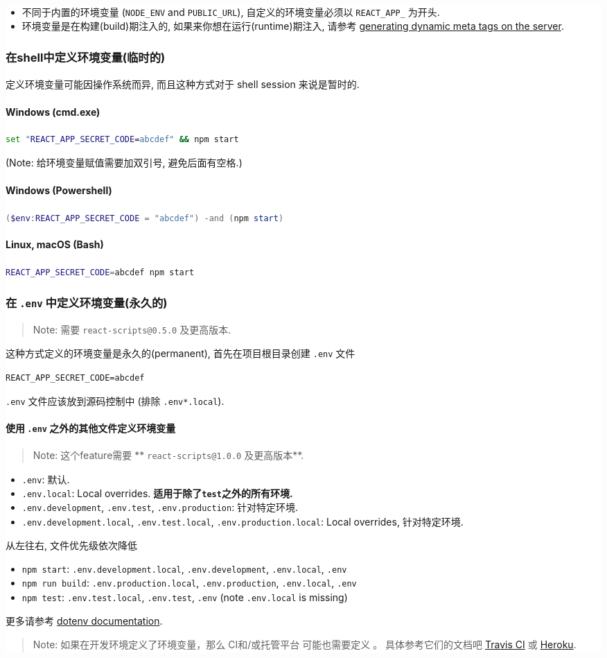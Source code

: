 * 不同于内置的环境变量 (`NODE_ENV` and `PUBLIC_URL`), 自定义的环境变量必须以 `REACT_APP_` 为开头.
* 环境变量是在构建(build)期注入的, 如果来你想在运行(runtime)期注入, 请参考 [generating dynamic meta tags on the server](#generating-dynamic-meta-tags-on-the-server).

### 在shell中定义环境变量(临时的)

定义环境变量可能因操作系统而异, 而且这种方式对于 shell session 来说是暂时的.

#### Windows (cmd.exe)

```cmd
set "REACT_APP_SECRET_CODE=abcdef" && npm start
```

(Note: 给环境变量赋值需要加双引号, 避免后面有空格.)

#### Windows (Powershell)

```Powershell
($env:REACT_APP_SECRET_CODE = "abcdef") -and (npm start)
```

#### Linux, macOS (Bash)

```bash
REACT_APP_SECRET_CODE=abcdef npm start
```

### 在 `.env` 中定义环境变量(永久的)

>Note: 需要 `react-scripts@0.5.0` 及更高版本.

这种方式定义的环境变量是永久的(permanent), 首先在项目根目录创建 `.env` 文件

```
REACT_APP_SECRET_CODE=abcdef
```

`.env` 文件应该放到源码控制中 (排除 `.env*.local`).

#### 使用 `.env` 之外的其他文件定义环境变量

>Note: 这个feature需要 ** `react-scripts@1.0.0` 及更高版本**.

* `.env`: 默认.
* `.env.local`: Local overrides. **适用于除了`test`之外的所有环境.**
* `.env.development`, `.env.test`, `.env.production`: 针对特定环境.
* `.env.development.local`, `.env.test.local`, `.env.production.local`: Local overrides, 针对特定环境.

从左往右, 文件优先级依次降低

* `npm start`: `.env.development.local`, `.env.development`, `.env.local`, `.env`
* `npm run build`: `.env.production.local`, `.env.production`, `.env.local`, `.env`
* `npm test`: `.env.test.local`, `.env.test`, `.env` (note `.env.local` is missing)

更多请参考 [dotenv documentation](https://github.com/motdotla/dotenv).

>Note: 如果在开发环境定义了环境变量，那么 CI和/或托管平台 可能也需要定义
。 具体参考它们的文档吧 [Travis CI](https://docs.travis-ci.com/user/environment-variables/) 或 [Heroku](https://devcenter.heroku.com/articles/config-vars).

